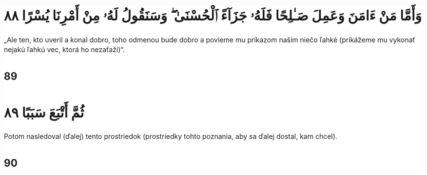 
<Badge type="info" text="18:88" class="badge" />
<div>
<div class="main-verse" >

<h1 class="verse-arabic">وَأَمَّا مَنْ ءَامَنَ وَعَمِلَ صَـٰلِحًا فَلَهُۥ جَزَآءً ٱلْحُسْنَىٰ ۖ وَسَنَقُولُ لَهُۥ مِنْ أَمْرِنَا يُسْرًا ٨٨</h1>
</div>

<p>„Ale ten, kto uveril a konal dobro, toho odmenou bude dobro a povieme mu príkazom naším niečo ľahké (prikážeme mu vykonať nejakú ľahkú vec, ktorá ho nezaťaží)“.</p>
</div>

<div class="break"></div>

## 89


<Badge type="info" text="18:89" class="badge" />
<div>
<div class="main-verse" >

<h1 class="verse-arabic">ثُمَّ أَتْبَعَ سَبَبًا ٨٩</h1>
</div>

<p>Potom nasledoval (ďalej) tento prostriedok (prostriedky tohto poznania, aby sa ďalej dostal, kam chcel).</p>
</div>

<div class="break"></div>

## 90

